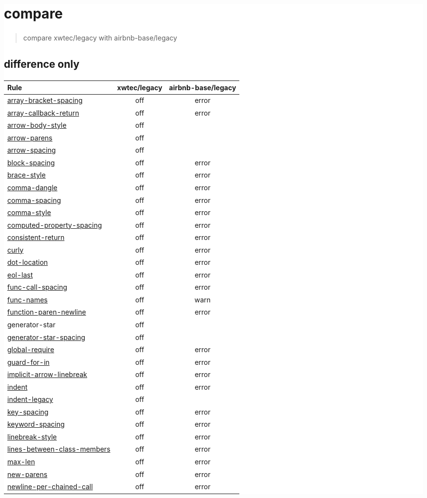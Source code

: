 # compare

> compare xwtec/legacy with airbnb-base/legacy

## difference only

| Rule                                                                                               | xwtec/legacy | airbnb-base/legacy |
| :------------------------------------------------------------------------------------------------- | :----------: | :----------------: |
| [array-bracket-spacing](https://eslint.org/docs/rules/array-bracket-spacing)                       |     off      |       error        |
| [array-callback-return](https://eslint.org/docs/rules/array-callback-return)                       |     off      |       error        |
| [arrow-body-style](https://eslint.org/docs/rules/arrow-body-style)                                 |     off      |
| [arrow-parens](https://eslint.org/docs/rules/arrow-parens)                                         |     off      |
| [arrow-spacing](https://eslint.org/docs/rules/arrow-spacing)                                       |     off      |
| [block-spacing](https://eslint.org/docs/rules/block-spacing)                                       |     off      |       error        |
| [brace-style](https://eslint.org/docs/rules/brace-style)                                           |     off      |       error        |
| [comma-dangle](https://eslint.org/docs/rules/comma-dangle)                                         |     off      |       error        |
| [comma-spacing](https://eslint.org/docs/rules/comma-spacing)                                       |     off      |       error        |
| [comma-style](https://eslint.org/docs/rules/comma-style)                                           |     off      |       error        |
| [computed-property-spacing](https://eslint.org/docs/rules/computed-property-spacing)               |     off      |       error        |
| [consistent-return](https://eslint.org/docs/rules/consistent-return)                               |     off      |       error        |
| [curly](https://eslint.org/docs/rules/curly)                                                       |     off      |       error        |
| [dot-location](https://eslint.org/docs/rules/dot-location)                                         |     off      |       error        |
| [eol-last](https://eslint.org/docs/rules/eol-last)                                                 |     off      |       error        |
| [func-call-spacing](https://eslint.org/docs/rules/func-call-spacing)                               |     off      |       error        |
| [func-names](https://eslint.org/docs/rules/func-names)                                             |     off      |        warn        |
| [function-paren-newline](https://eslint.org/docs/rules/function-paren-newline)                     |     off      |       error        |
| generator-star                                                                                     |     off      |
| [generator-star-spacing](https://eslint.org/docs/rules/generator-star-spacing)                     |     off      |
| [global-require](https://eslint.org/docs/rules/global-require)                                     |     off      |       error        |
| [guard-for-in](https://eslint.org/docs/rules/guard-for-in)                                         |     off      |       error        |
| [implicit-arrow-linebreak](https://eslint.org/docs/rules/implicit-arrow-linebreak)                 |     off      |       error        |
| [indent](https://eslint.org/docs/rules/indent)                                                     |     off      |       error        |
| [indent-legacy](https://eslint.org/docs/rules/indent-legacy)                                       |     off      |
| [key-spacing](https://eslint.org/docs/rules/key-spacing)                                           |     off      |       error        |
| [keyword-spacing](https://eslint.org/docs/rules/keyword-spacing)                                   |     off      |       error        |
| [linebreak-style](https://eslint.org/docs/rules/linebreak-style)                                   |     off      |       error        |
| [lines-between-class-members](https://eslint.org/docs/rules/lines-between-class-members)           |     off      |       error        |
| [max-len](https://eslint.org/docs/rules/max-len)                                                   |     off      |       error        |
| [new-parens](https://eslint.org/docs/rules/new-parens)                                             |     off      |       error        |
| [newline-per-chained-call](https://eslint.org/docs/rules/newline-per-chained-call)                 |     off      |       error        |